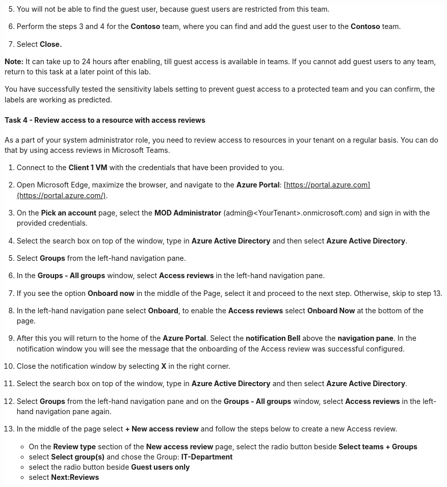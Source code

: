 5. You will not be able to find the guest user, because guest users are restricted from this team.

6. Perform the steps 3 and 4 for the **Contoso** team, where you can find and add the guest user to the **Contoso** team.

7. Select **Close.**

**Note:** It can take up to 24 hours after enabling, till guest access is available in teams. If you cannot add guest users to any team, return to this task at a later point of this lab.

You have successfully tested the sensitivity labels setting to prevent guest access to a protected team and you can confirm, the labels are working as predicted.

#### Task 4 - Review access to a resource with access reviews

As a part of your system administrator role, you need to review access to resources in your tenant on a regular basis. You can do that by using access reviews in Microsoft Teams.

1. Connect to the **Client 1 VM** with the credentials that have been provided to you.

2. Open Microsoft Edge, maximize the browser, and navigate to the **Azure Portal**: [https://portal.azure.com](https://portal.azure.com/).

3. On the **Pick an account** page, select the **MOD Administrator** (admin@&lt;YourTenant&gt;.onmicrosoft.com) and sign in with the provided credentials.

4. Select the search box on top of the window, type in **Azure Active Directory** and then select **Azure Active Directory**.

5. Select **Groups** from the left-hand navigation pane.

6. In the **Groups - All groups** window, select **Access reviews** in the left-hand navigation pane.

7. If you see the option **Onboard now** in the middle of the Page, select it and proceed to the next step. Otherwise, skip to step 13.

8. In the left-hand navigation pane select **Onboard**, to enable the **Access reviews** select **Onboard Now** at the bottom of the page.

9. After this you will return to the home of the **Azure Portal**. Select the **notification Bell** above the **navigation pane**. In the notification window you will see the message that the onboarding of the Access review was successful configured.

10. Close the notification window by selecting **X** in the right corner.

11. Select the search box on top of the window, type in **Azure Active Directory** and then select **Azure Active Directory**.

12. Select **Groups** from the left-hand navigation pane and on the **Groups - All groups** window, select **Access reviews** in the left-hand navigation pane again.

13. In the middle of the page select **+ New access review** and follow the steps below to create a new Access review.

	- On the **Review type** section of the **New access review** page, select the radio button beside **Select teams + Groups**
	- select **Select group(s)** and chose the Group: **IT-Department**
	- select the radio button beside **Guest users only**
	- select **Next:Reviews**
